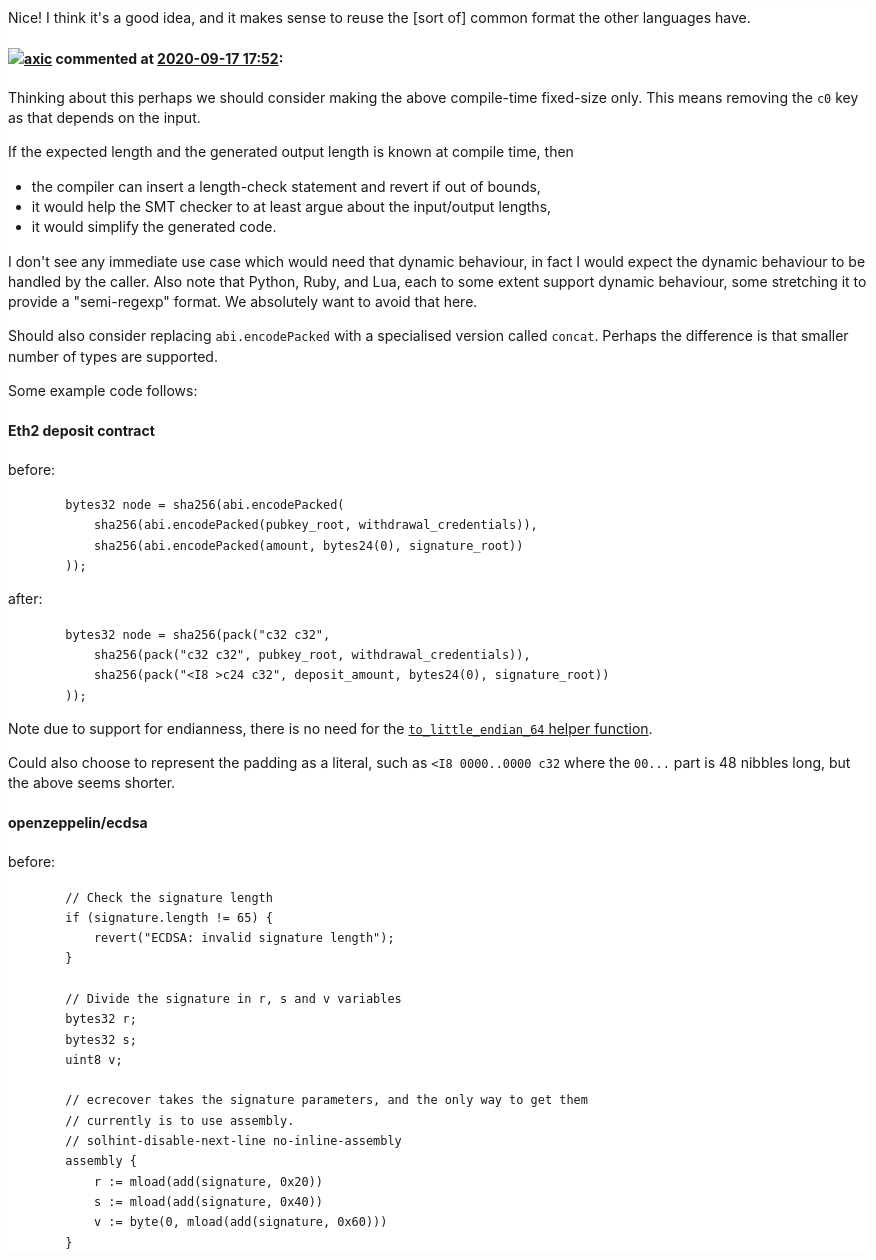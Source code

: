 Nice! I think it's a good idea, and it makes sense to reuse the [sort of] common format the other languages have.

#### <img src="https://avatars.githubusercontent.com/u/20340?v=4" width="50">[axic](https://github.com/axic) commented at [2020-09-17 17:52](https://github.com/ethereum/solidity/issues/9829#issuecomment-694398331):

Thinking about this perhaps we should consider making the above compile-time fixed-size only. This means removing the `c0` key as that depends on the input.

If the expected length and the generated output length is known at compile time, then
- the compiler can insert a length-check statement and revert if out of bounds,
- it would help the SMT checker to at least argue about the input/output lengths,
- it would simplify the generated code.

I don't see any immediate use case which would need that dynamic behaviour, in fact I would expect the dynamic behaviour to be handled by the caller. Also note that Python, Ruby, and Lua, each to some extent support dynamic behaviour, some stretching it to provide a "semi-regexp" format. We absolutely want to avoid that here.

Should also consider replacing `abi.encodePacked` with a specialised version called `concat`. Perhaps the difference is that smaller number of types are supported.

Some example code follows:
#### Eth2 deposit contract
before:
```solidity
        bytes32 node = sha256(abi.encodePacked(
            sha256(abi.encodePacked(pubkey_root, withdrawal_credentials)),
            sha256(abi.encodePacked(amount, bytes24(0), signature_root))
        ));
```
after:
```solidity
        bytes32 node = sha256(pack("c32 c32",
            sha256(pack("c32 c32", pubkey_root, withdrawal_credentials)),
            sha256(pack("<I8 >c24 c32", deposit_amount, bytes24(0), signature_root))
        ));
```
Note due to support for endianness, there is no need for the [`to_little_endian_64` helper function](https://github.com/axic/eth2-deposit-contract/blob/r2/deposit_contract.sol#L165-L177).

Could also choose to represent the padding as a literal, such as `<I8 0000..0000 c32` where the `00...` part is 48 nibbles long, but the above seems shorter.

#### openzeppelin/ecdsa
before:
```solidity
        // Check the signature length
        if (signature.length != 65) {
            revert("ECDSA: invalid signature length");
        }

        // Divide the signature in r, s and v variables
        bytes32 r;
        bytes32 s;
        uint8 v;

        // ecrecover takes the signature parameters, and the only way to get them
        // currently is to use assembly.
        // solhint-disable-next-line no-inline-assembly
        assembly {
            r := mload(add(signature, 0x20))
            s := mload(add(signature, 0x40))
            v := byte(0, mload(add(signature, 0x60)))
        }
```